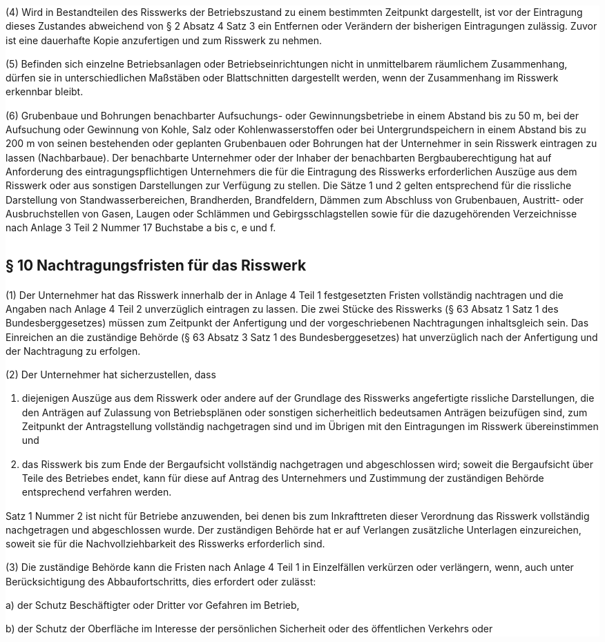 (4) Wird in Bestandteilen des Risswerks der Betriebszustand zu einem bestimmten Zeitpunkt dargestellt, ist vor der Eintragung dieses Zustandes abweichend von § 2 Absatz 4 Satz 3 ein Entfernen oder Verändern der bisherigen Eintragungen zulässig. Zuvor ist eine dauerhafte Kopie anzufertigen und zum Risswerk zu nehmen.

(5) Befinden sich einzelne Betriebsanlagen oder Betriebseinrichtungen nicht in unmittelbarem räumlichem Zusammenhang, dürfen sie in unterschiedlichen Maßstäben oder Blattschnitten dargestellt werden, wenn der Zusammenhang im Risswerk erkennbar bleibt.

(6) Grubenbaue und Bohrungen benachbarter Aufsuchungs- oder Gewinnungsbetriebe in einem Abstand bis zu 50 m, bei der Aufsuchung oder Gewinnung von Kohle, Salz oder Kohlenwasserstoffen oder bei Untergrundspeichern in einem Abstand bis zu 200 m von seinen bestehenden oder geplanten Grubenbauen oder Bohrungen hat der Unternehmer in sein Risswerk eintragen zu lassen (Nachbarbaue). Der benachbarte Unternehmer oder der Inhaber der benachbarten Bergbauberechtigung hat auf Anforderung des eintragungspflichtigen Unternehmers die für die Eintragung des Risswerks erforderlichen Auszüge aus dem Risswerk oder aus sonstigen Darstellungen zur Verfügung zu stellen. Die Sätze 1 und 2 gelten entsprechend für die rissliche Darstellung von Standwasserbereichen, Brandherden, Brandfeldern, Dämmen zum Abschluss von Grubenbauen, Austritt- oder Ausbruchstellen von Gasen, Laugen oder Schlämmen und Gebirgsschlagstellen sowie für die dazugehörenden Verzeichnisse nach Anlage 3 Teil 2 Nummer 17 Buchstabe a bis c, e und f.


## § 10 Nachtragungsfristen für das Risswerk

(1) Der Unternehmer hat das Risswerk innerhalb der in Anlage 4 Teil 1 festgesetzten Fristen vollständig nachtragen und die Angaben nach Anlage 4 Teil 2 unverzüglich eintragen zu lassen. Die zwei Stücke des Risswerks (§ 63 Absatz 1 Satz 1 des Bundesberggesetzes) müssen zum Zeitpunkt der Anfertigung und der vorgeschriebenen Nachtragungen inhaltsgleich sein. Das Einreichen an die zuständige Behörde (§ 63 Absatz 3 Satz 1 des Bundesberggesetzes) hat unverzüglich nach der Anfertigung und der Nachtragung zu erfolgen.

(2) Der Unternehmer hat sicherzustellen, dass

1.  diejenigen Auszüge aus dem Risswerk oder andere auf der Grundlage des Risswerks angefertigte rissliche Darstellungen, die den Anträgen auf Zulassung von Betriebsplänen oder sonstigen sicherheitlich bedeutsamen Anträgen beizufügen sind, zum Zeitpunkt der Antragstellung vollständig nachgetragen sind und im Übrigen mit den Eintragungen im Risswerk übereinstimmen und


2.  das Risswerk bis zum Ende der Bergaufsicht vollständig nachgetragen und abgeschlossen wird; soweit die Bergaufsicht über Teile des Betriebes endet, kann für diese auf Antrag des Unternehmers und Zustimmung der zuständigen Behörde entsprechend verfahren werden.



Satz 1 Nummer 2 ist nicht für Betriebe anzuwenden, bei denen bis zum Inkrafttreten dieser Verordnung das Risswerk vollständig nachgetragen und abgeschlossen wurde. Der zuständigen Behörde hat er auf Verlangen zusätzliche Unterlagen einzureichen, soweit sie für die Nachvollziehbarkeit des Risswerks erforderlich sind.

(3) Die zuständige Behörde kann die Fristen nach Anlage 4 Teil 1 in Einzelfällen verkürzen oder verlängern, wenn, auch unter Berücksichtigung des Abbaufortschritts, dies erfordert oder zulässt:

a)  der Schutz Beschäftigter oder Dritter vor Gefahren im Betrieb,


b)  der Schutz der Oberfläche im Interesse der persönlichen Sicherheit oder des öffentlichen Verkehrs oder
